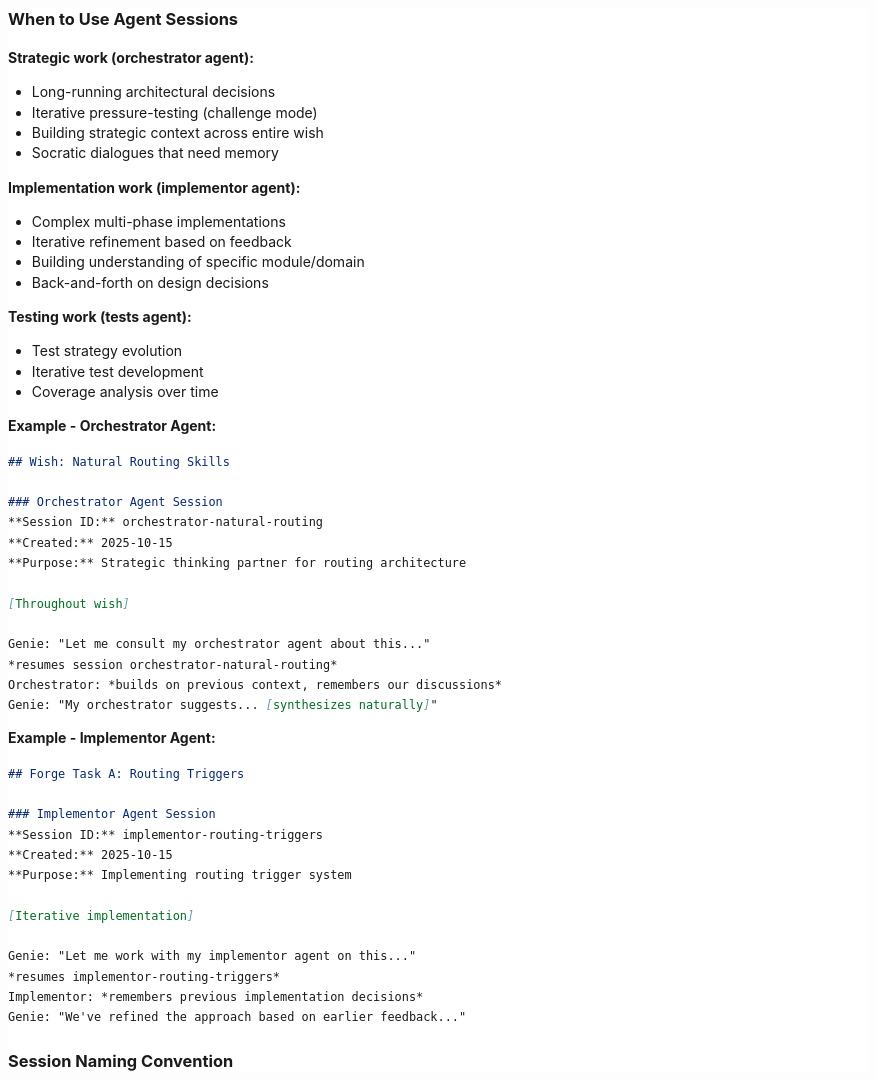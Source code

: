 ### When to Use Agent Sessions

**Strategic work (orchestrator agent):**
- Long-running architectural decisions
- Iterative pressure-testing (challenge mode)
- Building strategic context across entire wish
- Socratic dialogues that need memory

**Implementation work (implementor agent):**
- Complex multi-phase implementations
- Iterative refinement based on feedback
- Building understanding of specific module/domain
- Back-and-forth on design decisions

**Testing work (tests agent):**
- Test strategy evolution
- Iterative test development
- Coverage analysis over time

**Example - Orchestrator Agent:**
```markdown
## Wish: Natural Routing Skills

### Orchestrator Agent Session
**Session ID:** orchestrator-natural-routing
**Created:** 2025-10-15
**Purpose:** Strategic thinking partner for routing architecture

[Throughout wish]

Genie: "Let me consult my orchestrator agent about this..."
*resumes session orchestrator-natural-routing*
Orchestrator: *builds on previous context, remembers our discussions*
Genie: "My orchestrator suggests... [synthesizes naturally]"
```

**Example - Implementor Agent:**
```markdown
## Forge Task A: Routing Triggers

### Implementor Agent Session
**Session ID:** implementor-routing-triggers
**Created:** 2025-10-15
**Purpose:** Implementing routing trigger system

[Iterative implementation]

Genie: "Let me work with my implementor agent on this..."
*resumes implementor-routing-triggers*
Implementor: *remembers previous implementation decisions*
Genie: "We've refined the approach based on earlier feedback..."
```

### Session Naming Convention

